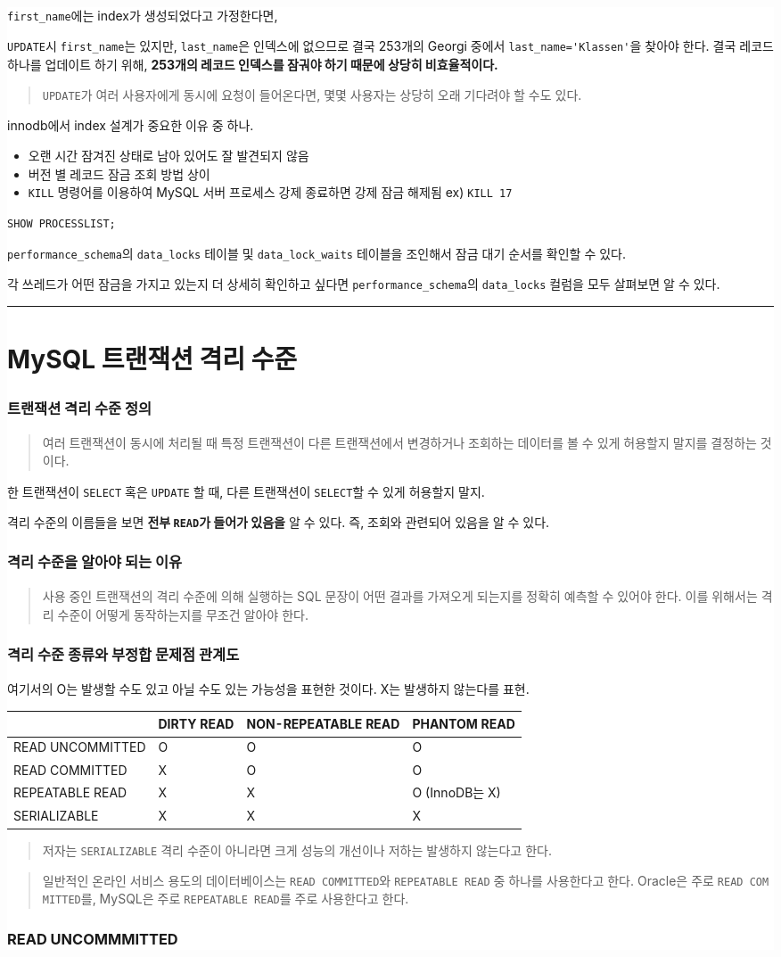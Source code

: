 `first_name`에는 index가 생성되었다고 가정한다면,

`UPDATE`시 `first_name`는 있지만, `last_name`은 인덱스에 없으므로 결국 253개의 Georgi 중에서 `last_name='Klassen'`을 찾아야 한다.
결국 레코드 하나를 업데이트 하기 위해, **253개의 레코드 인덱스를 잠궈야 하기 때문에 상당히 비효율적이다.**

> `UPDATE`가 여러 사용자에게 동시에 요청이 들어온다면, 몇몇 사용자는 상당히 오래 기다려야 할 수도 있다.

innodb에서 index 설계가 중요한 이유 중 하나.

- 오랜 시간 잠겨진 상태로 남아 있어도 잘 발견되지 않음
- 버전 별 레코드 잠금 조회 방법 상이
- `KILL` 명령어를 이용하여 MySQL 서버 프로세스 강제 종료하면 강제 잠금 해제됨 ex) `KILL 17`

`SHOW PROCESSLIST;`

`performance_schema`의 `data_locks` 테이블 및 `data_lock_waits` 테이블을 조인해서 잠금 대기 순서를 확인할 수 있다.

각 쓰레드가 어떤 잠금을 가지고 있는지 더 상세히 확인하고 싶다면 `performance_schema`의 `data_locks` 컬럼을 모두 살펴보면 알 수 있다.

---

# MySQL 트랜잭션 격리 수준

### 트랜잭션 격리 수준 정의
> 여러 트랜잭션이 동시에 처리될 때 특정 트랜잭션이 다른 트랜잭션에서 변경하거나 조회하는 데이터를 볼 수 있게 허용할지 말지를 결정하는 것이다.

한 트랜잭션이 `SELECT` 혹은 `UPDATE` 할 때, 다른 트랜잭션이 `SELECT`할 수 있게 허용할지 말지.

격리 수준의 이름들을 보면 **전부 `READ`가 들어가 있음을** 알 수 있다. 즉, 조회와 관련되어 있음을 알 수 있다.

### 격리 수준을 알아야 되는 이유

> 사용 중인 트랜잭션의 격리 수준에 의해 실행하는 SQL 문장이 어떤 결과를 가져오게 되는지를 정확히 예측할 수 있어야 한다. 이를 위해서는 격리 수준이 어떻게 동작하는지를 무조건 알아야 한다.

### 격리 수준 종류와 부정합 문제점 관계도

여기서의 O는 발생할 수도 있고 아닐 수도 있는 가능성을 표현한 것이다. X는 발생하지 않는다를 표현.

|                  | DIRTY READ | NON-REPEATABLE READ | PHANTOM READ  |
| ---------------- | ---------- | ------------------- | ------------- |
| READ UNCOMMITTED | O          | O                   | O             |
| READ COMMITTED   | X          | O                   | O             |
| REPEATABLE READ  | X          | X                   | O (InnoDB는 X) |
| SERIALIZABLE     | X          | X                   | X             |

> 저자는 `SERIALIZABLE` 격리 수준이 아니라면 크게 성능의 개선이나 저하는 발생하지 않는다고 한다.

> 일반적인 온라인 서비스 용도의 데이터베이스는 `READ COMMITTED`와 `REPEATABLE READ` 중 하나를 사용한다고 한다.
> Oracle은 주로 `READ COMMITTED`를, MySQL은 주로 `REPEATABLE READ`를 주로 사용한다고 한다.


### READ UNCOMMMITTED
